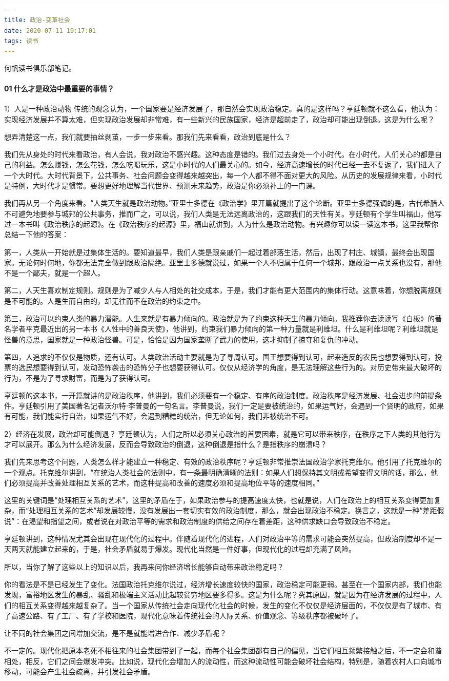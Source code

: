```yaml
---
title: 政治-变革社会
date: 2020-07-11 19:17:01
tags: 读书
---
```


何帆读书俱乐部笔记。

#### 01 什么才是政治中最重要的事情？
1）人是一种政治动物
传统的观念认为，一个国家要是经济发展了，那自然会实现政治稳定。真的是这样吗？亨廷顿就不这么看，他认为：实现经济发展并不算太难，但实现政治发展却非常难，有一些新兴的民族国家，经济是超前走了，政治却可能出现倒退。这是为什么呢？

想弄清楚这一点，我们就要抽丝剥茧，一步一步来看。那我们先来看看，政治到底是什么？

我们先从身处的时代来看政治，有人会说，我对政治不感兴趣。这种态度是错的。我们过去身处一个小时代。在小时代，人们关心的都是自己的利益。怎么赚钱，怎么花钱，怎么吃喝玩乐，这是小时代的人们最关心的。如今，经济高速增长的时代已经一去不复返了，我们进入了一个大时代。大时代背景下，公共事务、社会问题会变得越来越突出，每一个人都不得不面对更大的风险。从历史的发展规律来看，小时代是特例，大时代才是惯常。要想更好地理解当代世界、预测未来趋势，政治是你必须补上的一门课。

我们再从另一个角度来看。“人类天生就是政治动物。”亚里士多德在《政治学》里开篇就提出了这个论断。亚里士多德强调的是，古代希腊人不可避免地要参与城邦的公共事务，推而广之，可以说，我们人类是无法远离政治的，这跟我们的天性有关。亨廷顿有个学生叫福山，他写过一本书叫《政治秩序的起源》。在《政治秩序的起源》里，福山就讲到，人为什么是政治动物。有兴趣你可以读一读这本书，这里我帮你总结一下他的答案：

第一，人类从一开始就是过集体生活的。要知道最早，我们人类是跟亲戚们一起过着部落生活，然后，出现了村庄、城镇，最终会出现国家。无论何时何地，你都无法完全做到跟政治隔绝。亚里士多德就说过，如果一个人不归属于任何一个城邦，跟政治一点关系也没有，那他不是一个鄙夫，就是一个超人。

第二，人天生喜欢制定规则。规则是为了减少人与人相处的社交成本，于是，我们才能有更大范围内的集体行动。这意味着，你想脱离规则是不可能的。人是生而自由的，却无往而不在政治的约束之中。

第三，政治可以约束人类的暴力潜能。人生来就是有暴力倾向的。政治就是为了约束这种天生的暴力倾向。我推荐你去读读写《白板》的著名学者平克最近出的另一本书《人性中的善良天使》，他讲到，约束我们暴力倾向的第一种力量就是利维坦。什么是利维坦呢？利维坦就是怪兽的意思，国家就是一种政治怪兽。可是，恰恰是因为国家垄断了武力的使用，这才抑制了掠夺和复仇的冲动。

第四，人追求的不仅仅是物质，还有认可。人类政治活动主要就是为了寻周认可。国王想要得到认可，起来造反的农民也想要得到认可，投票的选民想要得到认可，发动恐怖袭击的恐怖分子也想要获得认可。仅仅从经济学的角度，是无法理解这些行为的。对历史带来最大破坏的行为，不是为了寻求财富，而是为了获得认可。

亨廷顿的这本书，一开篇就讲的是政治秩序，他讲到，我们必须要有一个稳定、有序的政治制度。政治秩序是经济发展、社会进步的前提条件。亨廷顿引用了美国著名记者沃尔特·李普曼的一句名言。李普曼说，我们一定是要被统治的，如果运气好，会遇到一个贤明的政府，如果有可能，我们能实行自治，如果运气不好，会遇到糟糕的统治，但无论如何，我们非被统治不可。

2）经济在发展，政治却可能倒退？
亨廷顿认为，人们之所以必须关心政治的首要因素，就是它可以带来秩序，在秩序之下人类的其他行为才可以展开。那么为什么经济发展，反而会导致政治的倒退，这种倒退是指什么？是指秩序的崩溃吗？

我们先来思考这个问题，人类怎么样才能建立一种稳定、有效的政治秩序呢？亨廷顿非常推崇法国政治学家托克维尔。他引用了托克维尔的一个观点。托克维尔讲到，“在统治人类社会的法则中，有一条最明确清晰的法则：如果人们想保持其文明或希望变得文明的话，那么，他们必须提高并改善处理相互关系的艺术，而这种提高和改善的速度必须和提高地位平等的速度相同。”

这里的关键词是“处理相互关系的艺术”，这里的矛盾在于，如果政治参与的提高速度太快，也就是说，人们在政治上的相互关系变得更加复杂，而“处理相互关系的艺术”却发展较慢，没有发展出一套切实有效的政治制度，那么，就会出现政治不稳定。换言之，这就是一种“差距假说”：在渴望和指望之间，或者说在对政治平等的需求和政治制度的供给之间存在着差距，这种供求缺口会导致政治不稳定。

亨廷顿讲到，这种情况尤其会出现在现代化的过程中。伴随着现代化的进程，人们对政治平等的需求可能会突然提高，但政治制度却不是一天两天就能建立起来的，于是，社会矛盾就易于爆发。现代化当然是一件好事，但现代化的过程却充满了风险。

所以，当你了解了这些以上的知识以后，我再来问你经济增长能够自动带来政治稳定吗？

你的看法是不是已经发生了变化。法国政治托克维尔说过，经济增长速度较快的国家，政治稳定可能更弱。甚至在一个国家内部，我们也能发现，富裕地区发生的暴乱、骚乱和极端主义活动比起较贫穷地区要多得多。这是为什么呢？究其原因，就是因为在经济发展的过程中，人们的相互关系变得越来越复杂了。当一个国家从传统社会走向现代化社会的时候，发生的变化不仅仅是经济层面的，不仅仅是有了城市、有了高速公路、有了工厂、有了学校和医院，现代化意味着传统社会的人际关系、价值观念、等级秩序都被破坏了。

让不同的社会集团之间增加交流，是不是就能增进合作、减少矛盾呢？

不一定的。现代化把原本老死不相往来的社会集团带到了一起，而每个社会集团都有自己的偏见，当它们相互频繁接触之后，不一定会和谐相处，相反，它们之间会爆发冲突。比如说，现代化会增加人的流动性，而这种流动性可能会破坏社会结构，特别是，随着农村人口向城市移动，可能会产生社会疏离，并引发社会矛盾。
